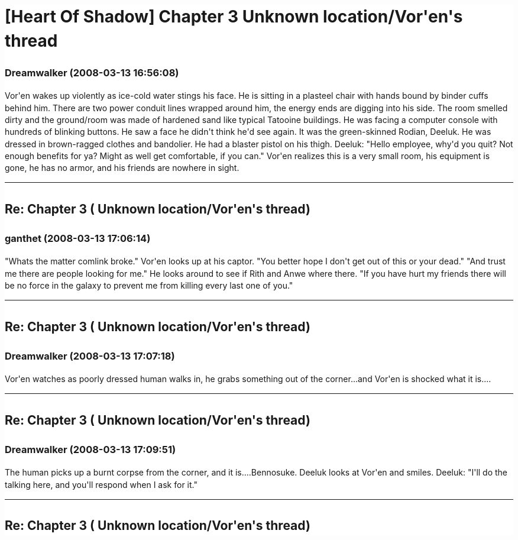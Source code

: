 # [Heart Of Shadow] Chapter 3 Unknown location/Vor'en's thread

### **Dreamwalker** (2008-03-13 16:56:08)

Vor'en wakes up violently as ice-cold water stings his face. He is sitting in a plasteel chair with hands bound by binder cuffs behind him. There are two power conduit lines wrapped around him, the energy ends are digging into his side. The room smelled dirty and the ground/room was made of hardened sand like typical Tatooine buildings. He was facing a computer console with hundreds of blinking buttons. He saw a face he didn't think he'd see again. It was the green-skinned Rodian, Deeluk. He was dressed in brown-ragged clothes and bandolier. He had a blaster pistol on his thigh.
Deeluk: "Hello employee, why'd you quit? Not enough benefits for ya? Might as well get comfortable, if you can."
Vor'en realizes this is a very small room, his equipment is gone, he has no armor, and his friends are nowhere in sight.

---

## Re: Chapter 3 ( Unknown location/Vor'en's thread)

### **ganthet** (2008-03-13 17:06:14)

"Whats the matter comlink broke." Vor'en looks up at his captor. "You better hope I don't get out of this or your dead." "And trust me there are people looking for me." He looks around to see if Rith and Anwe where there. "If you have hurt my friends there will be no force in the galaxy to prevent me from killing every last one of you."

---

## Re: Chapter 3 ( Unknown location/Vor'en's thread)

### **Dreamwalker** (2008-03-13 17:07:18)

Vor'en watches as poorly dressed human walks in, he grabs something out of the corner...and Vor'en is shocked what it is....

---

## Re: Chapter 3 ( Unknown location/Vor'en's thread)

### **Dreamwalker** (2008-03-13 17:09:51)

The human picks up a burnt corpse from the corner, and it is....Bennosuke.
Deeluk looks at Vor'en and smiles.
Deeluk: "I'll do the talking here, and you'll respond when I ask for it."

---

## Re: Chapter 3 ( Unknown location/Vor'en's thread)
